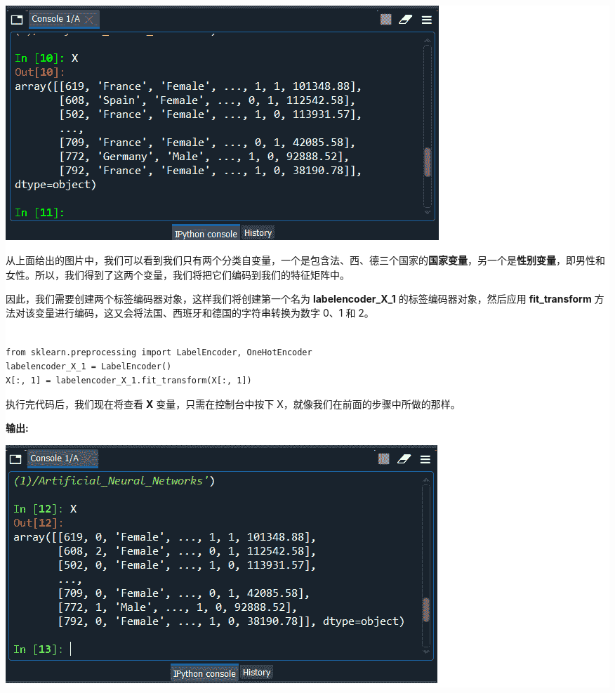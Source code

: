 ![Artificial Neural Networks](img/1002b97e93575232fa0ce0441198b31a.png)

从上面给出的图片中，我们可以看到我们只有两个分类自变量，一个是包含法、西、德三个国家的**国家变量**，另一个是**性别变量**，即男性和女性。所以，我们得到了这两个变量，我们将把它们编码到我们的特征矩阵中。

因此，我们需要创建两个标签编码器对象，这样我们将创建第一个名为 **labelencoder_X_1** 的标签编码器对象，然后应用 **fit_transform** 方法对该变量进行编码，这又会将法国、西班牙和德国的字符串转换为数字 0、1 和 2。

```

from sklearn.preprocessing import LabelEncoder, OneHotEncoder
labelencoder_X_1 = LabelEncoder()
X[:, 1] = labelencoder_X_1.fit_transform(X[:, 1])

```

执行完代码后，我们现在将查看 **X** 变量，只需在控制台中按下 X，就像我们在前面的步骤中所做的那样。

**输出:**

![Artificial Neural Networks](img/ae250c5655a8729ce60d019514a7ab8a.png)
